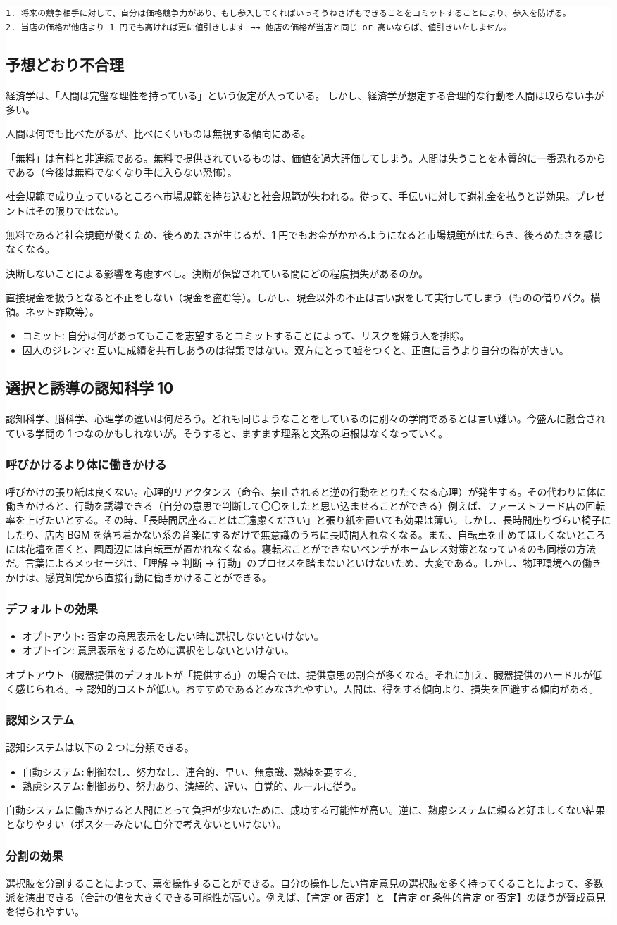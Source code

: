     1. 将来の競争相手に対して、自分は価格競争力があり、もし参入してくればいっそうねさげもできることをコミットすることにより、参入を防げる。
    2. 当店の価格が他店より 1 円でも高ければ更に値引きします →→ 他店の価格が当店と同じ or 高いならば、値引きいたしません。

## 予想どおり不合理

経済学は、「人間は完璧な理性を持っている」という仮定が入っている。
しかし、経済学が想定する合理的な行動を人間は取らない事が多い。

人間は何でも比べたがるが、比べにくいものは無視する傾向にある。

「無料」は有料と非連続である。無料で提供されているものは、価値を過大評価してしまう。人間は失うことを本質的に一番恐れるからである（今後は無料でなくなり手に入らない恐怖）。

社会規範で成り立っているところへ市場規範を持ち込むと社会規範が失われる。従って、手伝いに対して謝礼金を払うと逆効果。プレゼントはその限りではない。

無料であると社会規範が働くため、後ろめたさが生じるが、1 円でもお金がかかるようになると市場規範がはたらき、後ろめたさを感じなくなる。

決断しないことによる影響を考慮すべし。決断が保留されている間にどの程度損失があるのか。

直接現金を扱うとなると不正をしない（現金を盗む等）。しかし、現金以外の不正は言い訳をして実行してしまう（ものの借りパク。横領。ネット詐欺等）。

- コミット: 自分は何があってもここを志望するとコミットすることによって、リスクを嫌う人を排除。
- 囚人のジレンマ: 互いに成績を共有しあうのは得策ではない。双方にとって嘘をつくと、正直に言うより自分の得が大きい。

## 選択と誘導の認知科学 10

認知科学、脳科学、心理学の違いは何だろう。どれも同じようなことをしているのに別々の学問であるとは言い難い。今盛んに融合されている学問の 1 つなのかもしれないが。そうすると、ますます理系と文系の垣根はなくなっていく。

### 呼びかけるより体に働きかける

呼びかけの張り紙は良くない。心理的リアクタンス（命令、禁止されると逆の行動をとりたくなる心理）が発生する。その代わりに体に働きかけると、行動を誘導できる（自分の意思で判断して〇〇をしたと思い込ませることができる）例えば、ファーストフード店の回転率を上げたいとする。その時、「長時間居座ることはご遠慮ください」と張り紙を置いても効果は薄い。しかし、長時間座りづらい椅子にしたり、店内 BGM を落ち着かない系の音楽にするだけで無意識のうちに長時間入れなくなる。また、自転車を止めてほしくないところには花壇を置くと、園周辺には自転車が置かれなくなる。寝転ぶことができないベンチがホームレス対策となっているのも同様の方法だ。言葉によるメッセージは、「理解 → 判断 → 行動」のプロセスを踏まないといけないため、大変である。しかし、物理環境への働きかけは、感覚知覚から直接行動に働きかけることができる。

### デフォルトの効果

- オプトアウト: 否定の意思表示をしたい時に選択しないといけない。
- オプトイン: 意思表示をするために選択をしないといけない。

オプトアウト（臓器提供のデフォルトが「提供する」）の場合では、提供意思の割合が多くなる。それに加え、臓器提供のハードルが低く感じられる。→ 認知的コストが低い。おすすめであるとみなされやすい。人間は、得をする傾向より、損失を回避する傾向がある。

### 認知システム

認知システムは以下の 2 つに分類できる。

- 自動システム: 制御なし、努力なし、連合的、早い、無意識、熟練を要する。
- 熟慮システム: 制御あり、努力あり、演繹的、遅い、自覚的、ルールに従う。

自動システムに働きかけると人間にとって負担が少ないために、成功する可能性が高い。逆に、熟慮システムに頼ると好ましくない結果となりやすい（ポスターみたいに自分で考えないといけない）。

### 分割の効果

選択肢を分割することによって、票を操作することができる。自分の操作したい肯定意見の選択肢を多く持ってくることによって、多数派を演出できる（合計の値を大きくできる可能性が高い）。例えば、【肯定 or 否定】と 【肯定 or 条件的肯定 or 否定】のほうが賛成意見を得られやすい。
